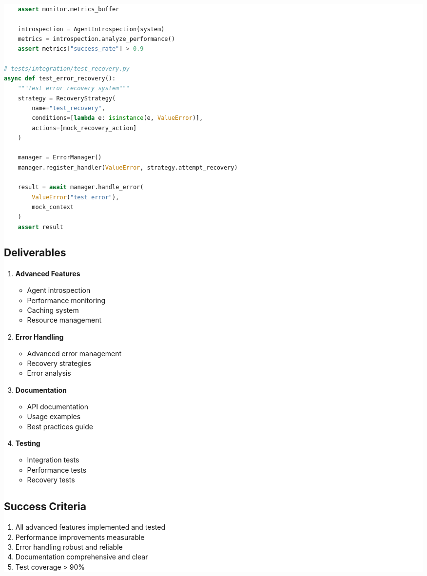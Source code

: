 ```python
    assert monitor.metrics_buffer
    
    introspection = AgentIntrospection(system)
    metrics = introspection.analyze_performance()
    assert metrics["success_rate"] > 0.9

# tests/integration/test_recovery.py
async def test_error_recovery():
    """Test error recovery system"""
    strategy = RecoveryStrategy(
        name="test_recovery",
        conditions=[lambda e: isinstance(e, ValueError)],
        actions=[mock_recovery_action]
    )
    
    manager = ErrorManager()
    manager.register_handler(ValueError, strategy.attempt_recovery)
    
    result = await manager.handle_error(
        ValueError("test error"),
        mock_context
    )
    assert result
```

## Deliverables

1. **Advanced Features**
   - Agent introspection
   - Performance monitoring
   - Caching system
   - Resource management

2. **Error Handling**
   - Advanced error management
   - Recovery strategies
   - Error analysis

3. **Documentation**
   - API documentation
   - Usage examples
   - Best practices guide

4. **Testing**
   - Integration tests
   - Performance tests
   - Recovery tests

## Success Criteria

1. All advanced features implemented and tested
2. Performance improvements measurable
3. Error handling robust and reliable
4. Documentation comprehensive and clear
5. Test coverage > 90%
